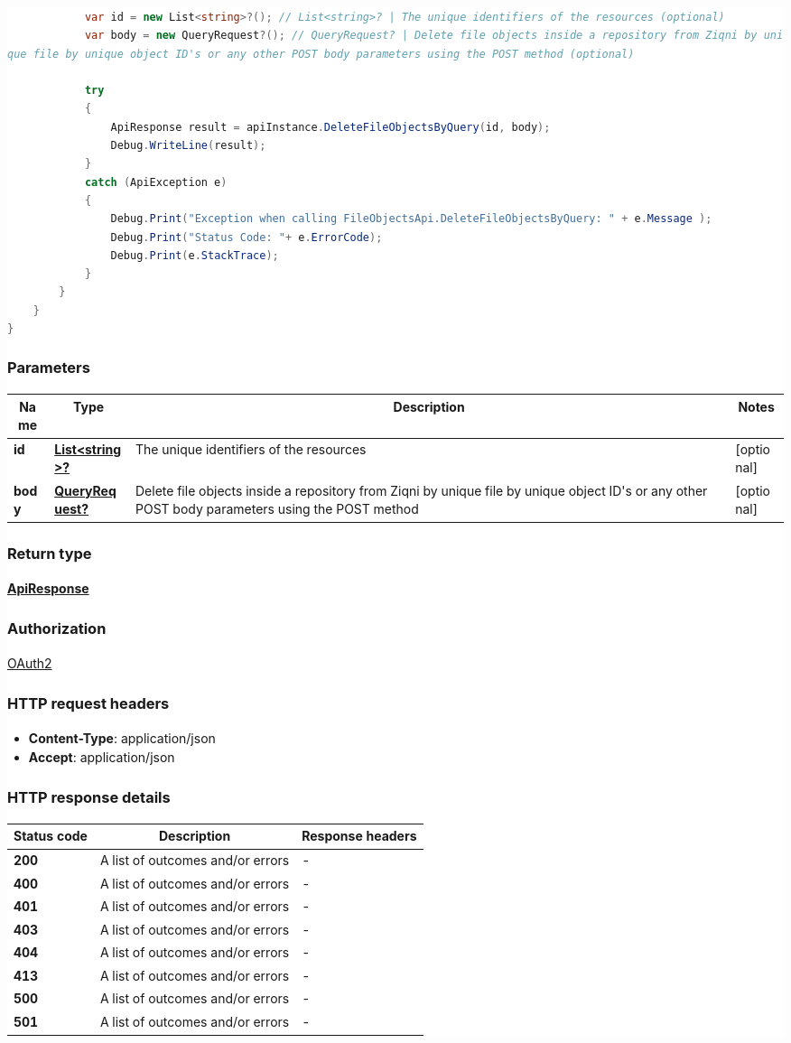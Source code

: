 ```csharp
            var id = new List<string>?(); // List<string>? | The unique identifiers of the resources (optional) 
            var body = new QueryRequest?(); // QueryRequest? | Delete file objects inside a repository from Ziqni by unique file by unique object ID's or any other POST body parameters using the POST method (optional) 

            try
            {
                ApiResponse result = apiInstance.DeleteFileObjectsByQuery(id, body);
                Debug.WriteLine(result);
            }
            catch (ApiException e)
            {
                Debug.Print("Exception when calling FileObjectsApi.DeleteFileObjectsByQuery: " + e.Message );
                Debug.Print("Status Code: "+ e.ErrorCode);
                Debug.Print(e.StackTrace);
            }
        }
    }
}
```

### Parameters


Name | Type | Description  | Notes
------------- | ------------- | ------------- | -------------
 **id** | [**List&lt;string&gt;?**](string.md)| The unique identifiers of the resources | [optional] 
 **body** | [**QueryRequest?**](QueryRequest?.md)| Delete file objects inside a repository from Ziqni by unique file by unique object ID&#39;s or any other POST body parameters using the POST method | [optional] 

### Return type

[**ApiResponse**](ApiResponse.md)

### Authorization

[OAuth2](../README.md#OAuth2)

### HTTP request headers

- **Content-Type**: application/json
- **Accept**: application/json


### HTTP response details
| Status code | Description | Response headers |
|-------------|-------------|------------------|
| **200** | A list of outcomes and/or errors |  -  |
| **400** | A list of outcomes and/or errors |  -  |
| **401** | A list of outcomes and/or errors |  -  |
| **403** | A list of outcomes and/or errors |  -  |
| **404** | A list of outcomes and/or errors |  -  |
| **413** | A list of outcomes and/or errors |  -  |
| **500** | A list of outcomes and/or errors |  -  |
| **501** | A list of outcomes and/or errors |  -  |